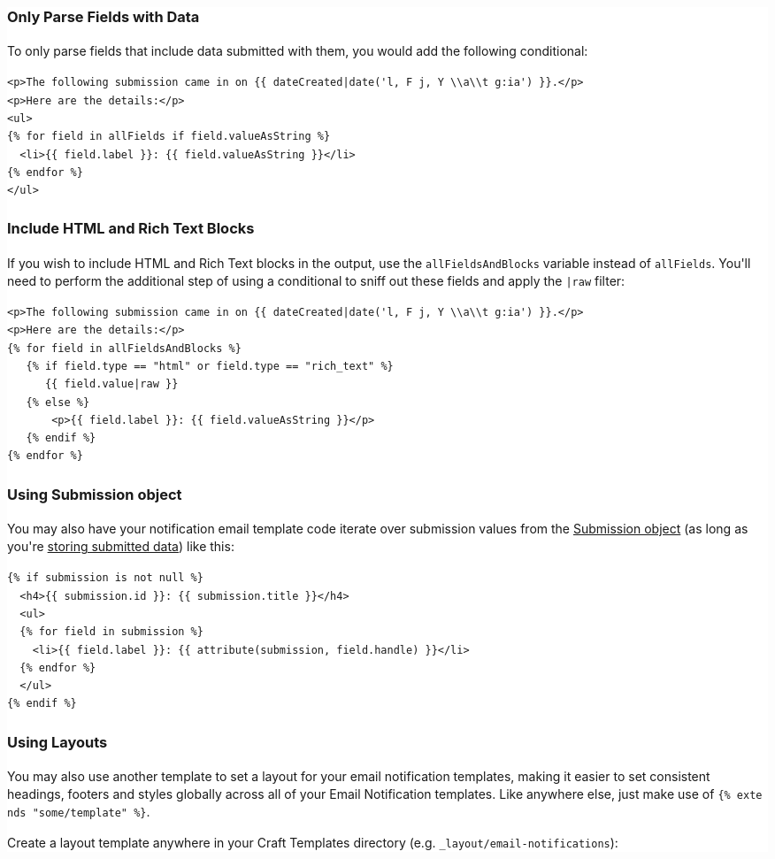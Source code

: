 ### Only Parse Fields with Data
To only parse fields that include data submitted with them, you would add the following conditional:

``` twig {4}
<p>The following submission came in on {{ dateCreated|date('l, F j, Y \\a\\t g:ia') }}.</p>
<p>Here are the details:</p>
<ul>
{% for field in allFields if field.valueAsString %}
  <li>{{ field.label }}: {{ field.valueAsString }}</li>
{% endfor %}
</ul>
```

### Include HTML and Rich Text Blocks
If you wish to include HTML and Rich Text blocks in the output, use the `allFieldsAndBlocks` variable instead of `allFields`. You'll need to perform the additional step of using a conditional to sniff out these fields and apply the `|raw` filter:

``` twig
<p>The following submission came in on {{ dateCreated|date('l, F j, Y \\a\\t g:ia') }}.</p>
<p>Here are the details:</p>
{% for field in allFieldsAndBlocks %}
   {% if field.type == "html" or field.type == "rich_text" %}
      {{ field.value|raw }}
   {% else %}
       <p>{{ field.label }}: {{ field.valueAsString }}</p>
   {% endif %}
{% endfor %}
```

### Using Submission object
You may also have your notification email template code iterate over submission values from the [Submission object](../templates/objects/submission/) (as long as you're [storing submitted data](./form-builder/#form-settings)) like this:

``` twig
{% if submission is not null %}
  <h4>{{ submission.id }}: {{ submission.title }}</h4>
  <ul>
  {% for field in submission %}
    <li>{{ field.label }}: {{ attribute(submission, field.handle) }}</li>
  {% endfor %}
  </ul>
{% endif %}
```

### Using Layouts
You may also use another template to set a layout for your email notification templates, making it easier to set consistent headings, footers and styles globally across all of your Email Notification templates. Like anywhere else, just make use of `{% extends "some/template" %}`.

Create a layout template anywhere in your Craft Templates directory (e.g. `_layout/email-notifications`):
